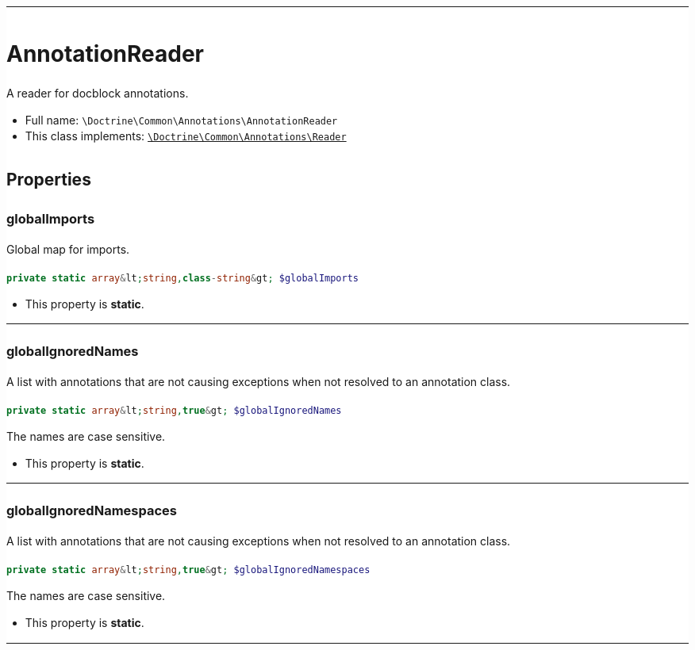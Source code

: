 ***

# AnnotationReader

A reader for docblock annotations.



* Full name: `\Doctrine\Common\Annotations\AnnotationReader`
* This class implements:
[`\Doctrine\Common\Annotations\Reader`](./Reader.md)



## Properties


### globalImports

Global map for imports.

```php
private static array&lt;string,class-string&gt; $globalImports
```



* This property is **static**.


***

### globalIgnoredNames

A list with annotations that are not causing exceptions when not resolved to an annotation class.

```php
private static array&lt;string,true&gt; $globalIgnoredNames
```

The names are case sensitive.

* This property is **static**.


***

### globalIgnoredNamespaces

A list with annotations that are not causing exceptions when not resolved to an annotation class.

```php
private static array&lt;string,true&gt; $globalIgnoredNamespaces
```

The names are case sensitive.

* This property is **static**.


***
